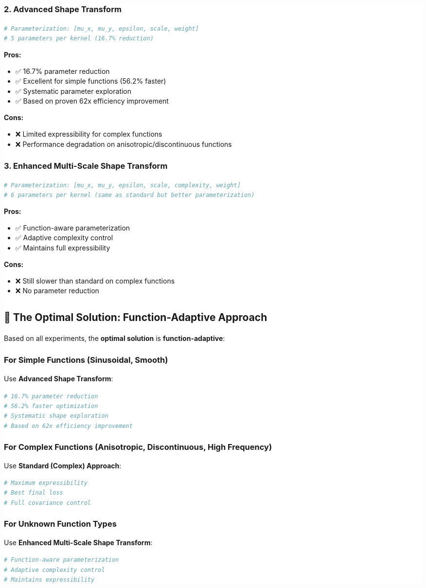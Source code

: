 ### **2. Advanced Shape Transform**
```python
# Parameterization: [mu_x, mu_y, epsilon, scale, weight]
# 5 parameters per kernel (16.7% reduction)
```
**Pros:**
- ✅ 16.7% parameter reduction
- ✅ Excellent for simple functions (56.2% faster)
- ✅ Systematic parameter exploration
- ✅ Based on proven 62x efficiency improvement

**Cons:**
- ❌ Limited expressibility for complex functions
- ❌ Performance degradation on anisotropic/discontinuous functions

### **3. Enhanced Multi-Scale Shape Transform**
```python
# Parameterization: [mu_x, mu_y, epsilon, scale, complexity, weight]
# 6 parameters per kernel (same as standard but better parameterization)
```
**Pros:**
- ✅ Function-aware parameterization
- ✅ Adaptive complexity control
- ✅ Maintains full expressibility

**Cons:**
- ❌ Still slower than standard on complex functions
- ❌ No parameter reduction

## 🎯 **The Optimal Solution: Function-Adaptive Approach**

Based on all experiments, the **optimal solution** is **function-adaptive**:

### **For Simple Functions (Sinusoidal, Smooth)**
Use **Advanced Shape Transform**:
```python
# 16.7% parameter reduction
# 56.2% faster optimization
# Systematic shape exploration
# Based on 62x efficiency improvement
```

### **For Complex Functions (Anisotropic, Discontinuous, High Frequency)**
Use **Standard (Complex) Approach**:
```python
# Maximum expressibility
# Best final loss
# Full covariance control
```

### **For Unknown Function Types**
Use **Enhanced Multi-Scale Shape Transform**:
```python
# Function-aware parameterization
# Adaptive complexity control
# Maintains expressibility
```
